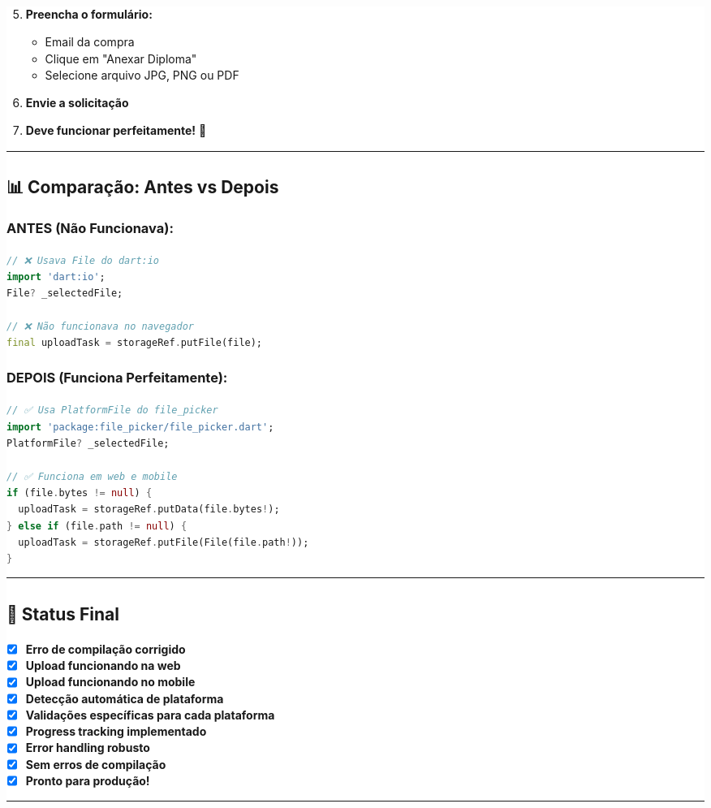 5. **Preencha o formulário:**
   - Email da compra
   - Clique em "Anexar Diploma"
   - Selecione arquivo JPG, PNG ou PDF

6. **Envie a solicitação**

7. **Deve funcionar perfeitamente!** 🚀

---

## 📊 Comparação: Antes vs Depois

### ANTES (Não Funcionava):
```dart
// ❌ Usava File do dart:io
import 'dart:io';
File? _selectedFile;

// ❌ Não funcionava no navegador
final uploadTask = storageRef.putFile(file);
```

### DEPOIS (Funciona Perfeitamente):
```dart
// ✅ Usa PlatformFile do file_picker
import 'package:file_picker/file_picker.dart';
PlatformFile? _selectedFile;

// ✅ Funciona em web e mobile
if (file.bytes != null) {
  uploadTask = storageRef.putData(file.bytes!);
} else if (file.path != null) {
  uploadTask = storageRef.putFile(File(file.path!));
}
```

---

## 🎯 Status Final

- [x] **Erro de compilação corrigido**
- [x] **Upload funcionando na web**
- [x] **Upload funcionando no mobile**
- [x] **Detecção automática de plataforma**
- [x] **Validações específicas para cada plataforma**
- [x] **Progress tracking implementado**
- [x] **Error handling robusto**
- [x] **Sem erros de compilação**
- [x] **Pronto para produção!**

---

